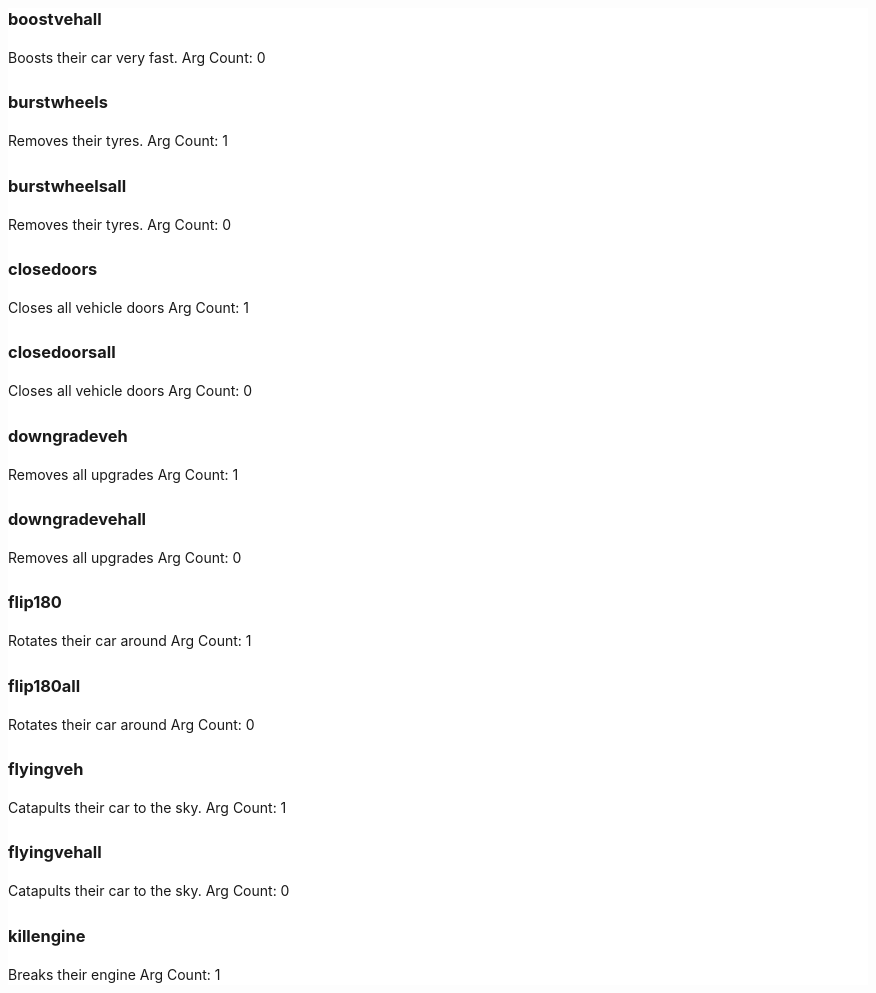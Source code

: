 ### boostvehall 
 Boosts their car very fast. 
Arg Count:  0

### burstwheels 
 Removes their tyres. 
Arg Count:  1

### burstwheelsall 
 Removes their tyres. 
Arg Count:  0

### closedoors 
 Closes all vehicle doors 
Arg Count:  1

### closedoorsall 
 Closes all vehicle doors 
Arg Count:  0

### downgradeveh 
 Removes all upgrades 
Arg Count:  1

### downgradevehall 
 Removes all upgrades 
Arg Count:  0

### flip180 
 Rotates their car around 
Arg Count:  1

### flip180all 
 Rotates their car around 
Arg Count:  0

### flyingveh 
 Catapults their car to  the sky. 
Arg Count:  1

### flyingvehall 
 Catapults their car to  the sky. 
Arg Count:  0

### killengine 
 Breaks their engine 
Arg Count:  1
